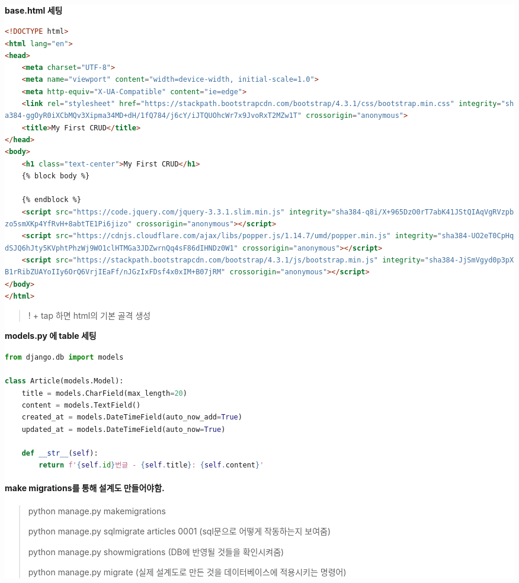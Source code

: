 

**base.html 세팅**

```html
<!DOCTYPE html>
<html lang="en">
<head>
    <meta charset="UTF-8">
    <meta name="viewport" content="width=device-width, initial-scale=1.0">
    <meta http-equiv="X-UA-Compatible" content="ie=edge">
    <link rel="stylesheet" href="https://stackpath.bootstrapcdn.com/bootstrap/4.3.1/css/bootstrap.min.css" integrity="sha384-ggOyR0iXCbMQv3Xipma34MD+dH/1fQ784/j6cY/iJTQUOhcWr7x9JvoRxT2MZw1T" crossorigin="anonymous">
    <title>My First CRUD</title>
</head>
<body>
    <h1 class="text-center">My First CRUD</h1>
    {% block body %}
    
    {% endblock %}
    <script src="https://code.jquery.com/jquery-3.3.1.slim.min.js" integrity="sha384-q8i/X+965DzO0rT7abK41JStQIAqVgRVzpbzo5smXKp4YfRvH+8abtTE1Pi6jizo" crossorigin="anonymous"></script>
    <script src="https://cdnjs.cloudflare.com/ajax/libs/popper.js/1.14.7/umd/popper.min.js" integrity="sha384-UO2eT0CpHqdSJQ6hJty5KVphtPhzWj9WO1clHTMGa3JDZwrnQq4sF86dIHNDz0W1" crossorigin="anonymous"></script>
    <script src="https://stackpath.bootstrapcdn.com/bootstrap/4.3.1/js/bootstrap.min.js" integrity="sha384-JjSmVgyd0p3pXB1rRibZUAYoIIy6OrQ6VrjIEaFf/nJGzIxFDsf4x0xIM+B07jRM" crossorigin="anonymous"></script>
</body>
</html>
```

> ! + tap 하면 html의 기본 골격 생성

**models.py  에 table 세팅**

```python
from django.db import models

class Article(models.Model):
    title = models.CharField(max_length=20)
    content = models.TextField()
    created_at = models.DateTimeField(auto_now_add=True)
    updated_at = models.DateTimeField(auto_now=True)

    def __str__(self):
        return f'{self.id}번글 - {self.title}: {self.content}'
```

#### make migrations를 통해 설계도 만들어야함.

> python manage.py makemigrations
>
> python manage.py sqlmigrate articles 0001 (sql문으로 어떻게 작동하는지 보여줌)
>
> python manage.py showmigrations (DB에 반영될 것들을 확인시켜줌)
>
> python manage.py migrate (실제 설계도로 만든 것을 데이터베이스에 적용시키는 명령어)
